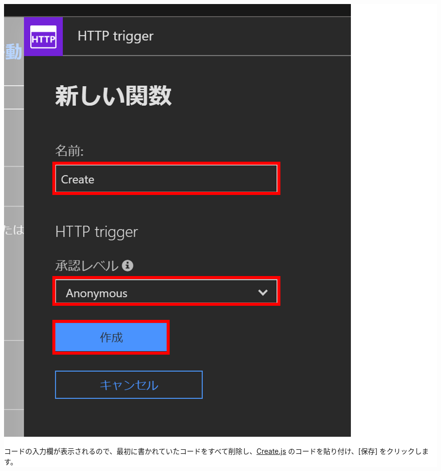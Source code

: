 ![s2-06.png](images/s2-06.png)

コードの入力欄が表示されるので、最初に書かれていたコードをすべて削除し、[Create.js](../src/function-app/Create.js) のコードを貼り付け、[保存] をクリックします。
